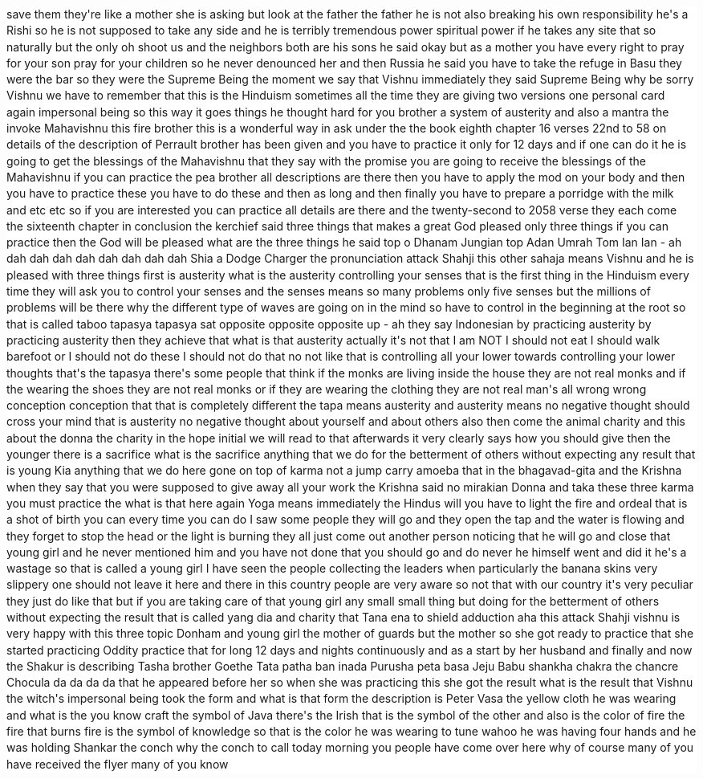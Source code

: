 save them they're like a mother she is asking but look at the father the father he is not also breaking his own responsibility he's a Rishi so he is not supposed to take any side and he is terribly tremendous power spiritual power if he takes any site that so naturally but the only oh shoot us and the neighbors both are his sons he said okay but as a mother you have every right to pray for your son pray for your children so he never denounced her and then Russia he said you have to take the refuge in Basu they were the bar so they were the Supreme Being the moment we say that Vishnu immediately they said Supreme Being why be sorry Vishnu we have to remember that this is the Hinduism sometimes all the time they are giving two versions one personal card again impersonal being so this way it goes things he thought hard for you brother a system of austerity and also a mantra the invoke Mahavishnu this fire brother this is a wonderful way in ask under the the book eighth chapter 16 verses 22nd to 58 on details of the description of Perrault brother has been given and you have to practice it only for 12 days and if one can do it he is going to get the blessings of the Mahavishnu that they say with the promise you are going to receive the blessings of the Mahavishnu if you can practice the pea brother all descriptions are there then you have to apply the mod on your body and then you have to practice these you have to do these and then as long and then finally you have to prepare a porridge with the milk and etc etc so if you are interested you can practice all details are there and the twenty-second to 2058 verse they each come the sixteenth chapter in conclusion the kerchief said three things that makes a great God pleased only three things if you can practice then the God will be pleased what are the three things he said top o Dhanam Jungian top Adan Umrah Tom Ian Ian - ah dah dah dah dah dah dah dah dah Shia a Dodge Charger the pronunciation attack Shahji this other sahaja means Vishnu and he is pleased with three things first is austerity what is the austerity controlling your senses that is the first thing in the Hinduism every time they will ask you to control your senses and the senses means so many problems only five senses but the millions of problems will be there why the different type of waves are going on in the mind so have to control in the beginning at the root so that is called taboo tapasya tapasya sat opposite opposite opposite up - ah they say Indonesian by practicing austerity by practicing austerity then they achieve that what is that austerity actually it's not that I am NOT I should not eat I should walk barefoot or I should not do these I should not do that no not like that is controlling all your lower towards controlling your lower thoughts that's the tapasya there's some people that think if the monks are living inside the house they are not real monks and if the wearing the shoes they are not real monks or if they are wearing the clothing they are not real man's all wrong wrong conception conception that that is completely different the tapa means austerity and austerity means no negative thought should cross your mind that is austerity no negative thought about yourself and about others also then come the animal charity and this about the donna the charity in the hope initial we will read to that afterwards it very clearly says how you should give then the younger there is a sacrifice what is the sacrifice anything that we do for the betterment of others without expecting any result that is young Kia anything that we do here gone on top of karma not a jump carry amoeba that in the bhagavad-gita and the Krishna when they say that you were supposed to give away all your work the Krishna said no mirakian Donna and taka these three karma you must practice the what is that here again Yoga means immediately the Hindus will you have to light the fire and ordeal that is a shot of birth you can every time you can do I saw some people they will go and they open the tap and the water is flowing and they forget to stop the head or the light is burning they all just come out another person noticing that he will go and close that young girl and he never mentioned him and you have not done that you should go and do never he himself went and did it he's a wastage so that is called a young girl I have seen the people collecting the leaders when particularly the banana skins very slippery one should not leave it here and there in this country people are very aware so not that with our country it's very peculiar they just do like that but if you are taking care of that young girl any small small thing but doing for the betterment of others without expecting the result that is called yang dia and charity that Tana ena to shield adduction aha this attack Shahji vishnu is very happy with this three topic Donham and young girl the mother of guards but the mother so she got ready to practice that she started practicing Oddity practice that for long 12 days and nights continuously and as a start by her husband and finally and now the Shakur is describing Tasha brother Goethe Tata patha ban inada Purusha peta basa Jeju Babu shankha chakra the chancre Chocula da da da da that he appeared before her so when she was practicing this she got the result what is the result that Vishnu the witch's impersonal being took the form and what is that form the description is Peter Vasa the yellow cloth he was wearing and what is the you know craft the symbol of Java there's the Irish that is the symbol of the other and also is the color of fire the fire that burns fire is the symbol of knowledge so that is the color he was wearing to tune wahoo he was having four hands and he was holding Shankar the conch why the conch to call today morning you people have come over here why of course many of you have received the flyer many of you know